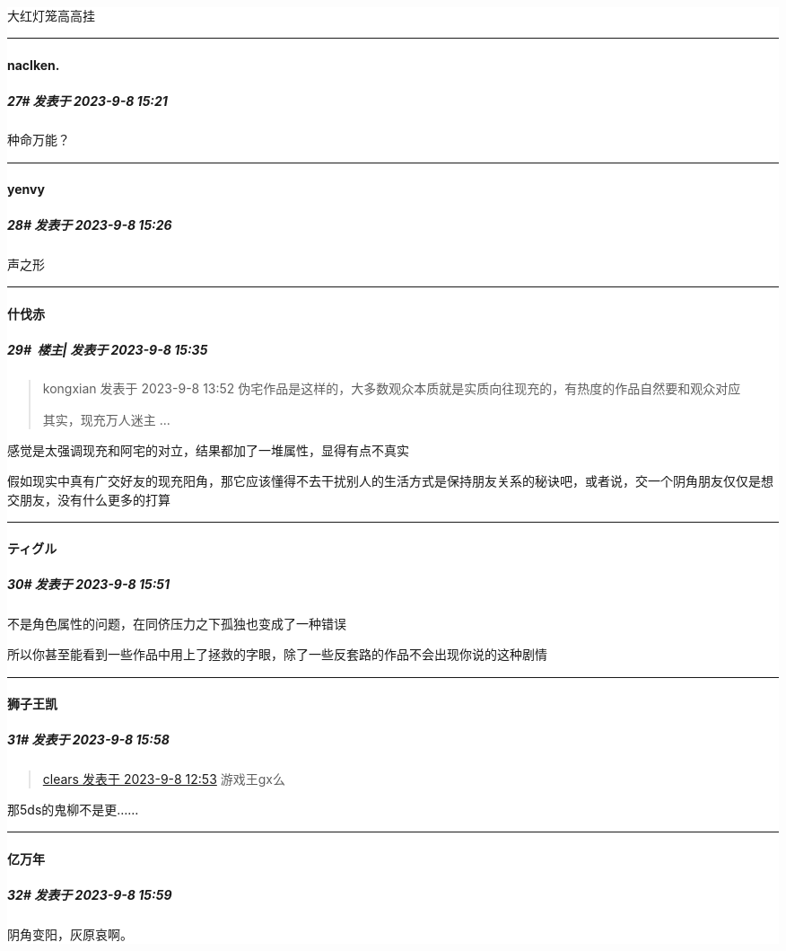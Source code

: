大红灯笼高高挂

*****

####  naclken.  
##### 27#       发表于 2023-9-8 15:21

种命万能？

*****

####  yenvy  
##### 28#       发表于 2023-9-8 15:26

声之形

*****

####  什伐赤  
##### 29#         楼主| 发表于 2023-9-8 15:35

<blockquote>kongxian 发表于 2023-9-8 13:52
伪宅作品是这样的，大多数观众本质就是实质向往现充的，有热度的作品自然要和观众对应

其实，现充万人迷主 ...</blockquote>
感觉是太强调现充和阿宅的对立，结果都加了一堆属性，显得有点不真实

假如现实中真有广交好友的现充阳角，那它应该懂得不去干扰别人的生活方式是保持朋友关系的秘诀吧，或者说，交一个阴角朋友仅仅是想交朋友，没有什么更多的打算

*****

####  ティグル  
##### 30#       发表于 2023-9-8 15:51

不是角色属性的问题，在同侪压力之下孤独也变成了一种错误

所以你甚至能看到一些作品中用上了拯救的字眼，除了一些反套路的作品不会出现你说的这种剧情


*****

####  狮子王凯  
##### 31#       发表于 2023-9-8 15:58

<blockquote><a href="httphttps://bbs.saraba1st.com/2b/forum.php?mod=redirect&amp;goto=findpost&amp;pid=62333461&amp;ptid=2151886" target="_blank">clears 发表于 2023-9-8 12:53</a>
游戏王gx么</blockquote>
那5ds的鬼柳不是更……

*****

####  亿万年  
##### 32#       发表于 2023-9-8 15:59

阴角变阳，灰原哀啊。
